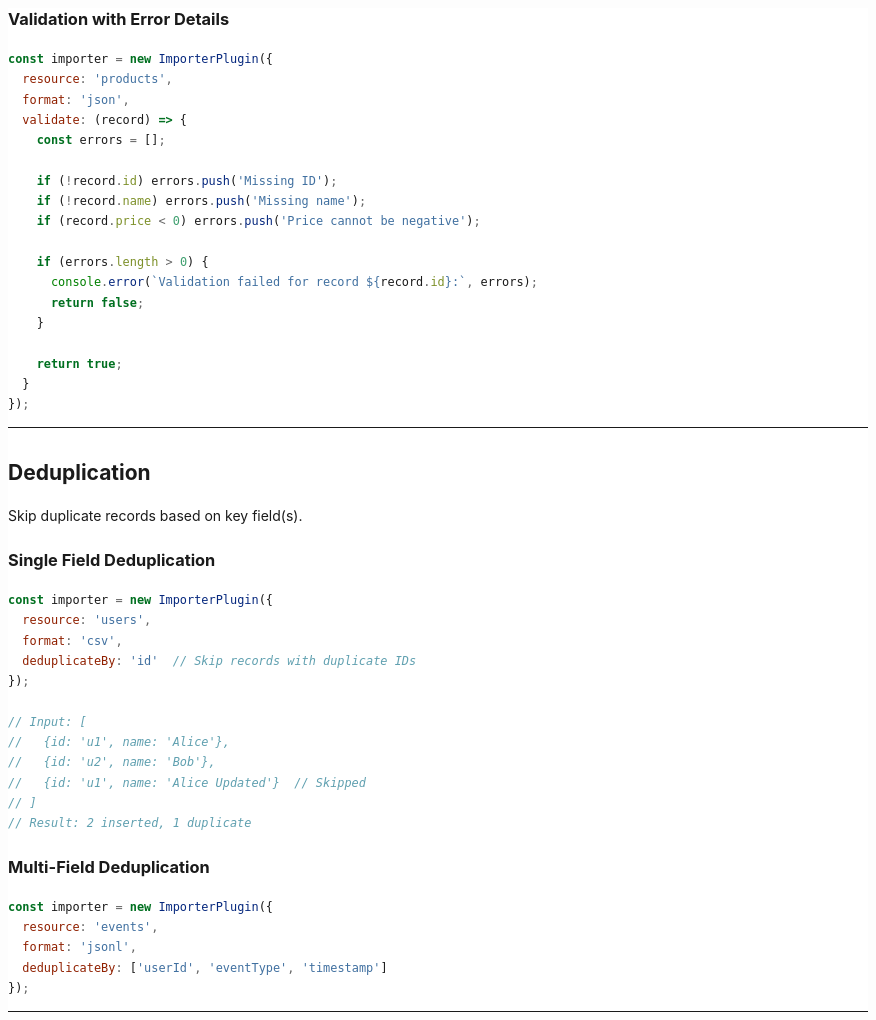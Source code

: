 ### Validation with Error Details

```javascript
const importer = new ImporterPlugin({
  resource: 'products',
  format: 'json',
  validate: (record) => {
    const errors = [];

    if (!record.id) errors.push('Missing ID');
    if (!record.name) errors.push('Missing name');
    if (record.price < 0) errors.push('Price cannot be negative');

    if (errors.length > 0) {
      console.error(`Validation failed for record ${record.id}:`, errors);
      return false;
    }

    return true;
  }
});
```

---

## Deduplication

Skip duplicate records based on key field(s).

### Single Field Deduplication

```javascript
const importer = new ImporterPlugin({
  resource: 'users',
  format: 'csv',
  deduplicateBy: 'id'  // Skip records with duplicate IDs
});

// Input: [
//   {id: 'u1', name: 'Alice'},
//   {id: 'u2', name: 'Bob'},
//   {id: 'u1', name: 'Alice Updated'}  // Skipped
// ]
// Result: 2 inserted, 1 duplicate
```

### Multi-Field Deduplication

```javascript
const importer = new ImporterPlugin({
  resource: 'events',
  format: 'jsonl',
  deduplicateBy: ['userId', 'eventType', 'timestamp']
});
```

---